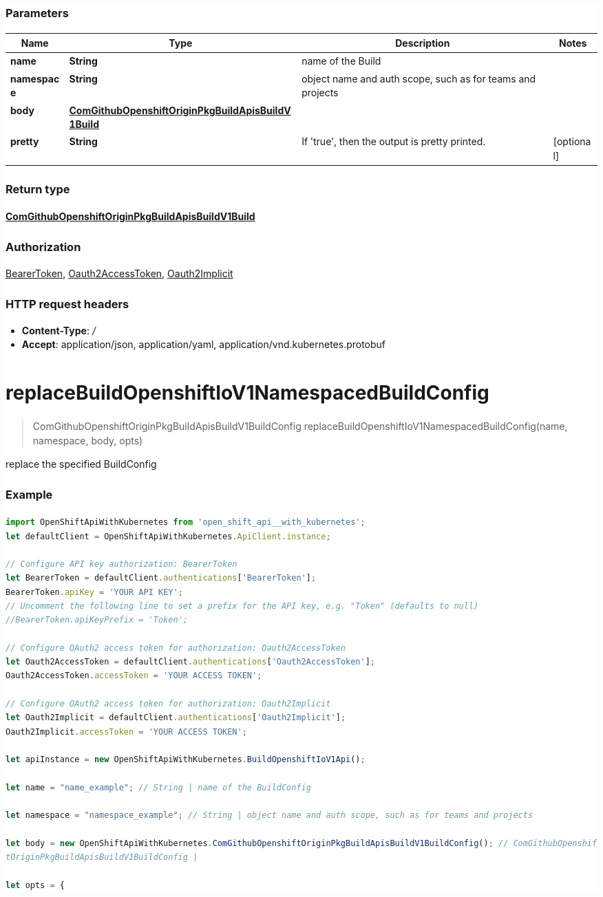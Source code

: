 ### Parameters

Name | Type | Description  | Notes
------------- | ------------- | ------------- | -------------
 **name** | **String**| name of the Build | 
 **namespace** | **String**| object name and auth scope, such as for teams and projects | 
 **body** | [**ComGithubOpenshiftOriginPkgBuildApisBuildV1Build**](ComGithubOpenshiftOriginPkgBuildApisBuildV1Build.md)|  | 
 **pretty** | **String**| If &#39;true&#39;, then the output is pretty printed. | [optional] 

### Return type

[**ComGithubOpenshiftOriginPkgBuildApisBuildV1Build**](ComGithubOpenshiftOriginPkgBuildApisBuildV1Build.md)

### Authorization

[BearerToken](../README.md#BearerToken), [Oauth2AccessToken](../README.md#Oauth2AccessToken), [Oauth2Implicit](../README.md#Oauth2Implicit)

### HTTP request headers

 - **Content-Type**: */*
 - **Accept**: application/json, application/yaml, application/vnd.kubernetes.protobuf

<a name="replaceBuildOpenshiftIoV1NamespacedBuildConfig"></a>
# **replaceBuildOpenshiftIoV1NamespacedBuildConfig**
> ComGithubOpenshiftOriginPkgBuildApisBuildV1BuildConfig replaceBuildOpenshiftIoV1NamespacedBuildConfig(name, namespace, body, opts)



replace the specified BuildConfig

### Example
```javascript
import OpenShiftApiWithKubernetes from 'open_shift_api__with_kubernetes';
let defaultClient = OpenShiftApiWithKubernetes.ApiClient.instance;

// Configure API key authorization: BearerToken
let BearerToken = defaultClient.authentications['BearerToken'];
BearerToken.apiKey = 'YOUR API KEY';
// Uncomment the following line to set a prefix for the API key, e.g. "Token" (defaults to null)
//BearerToken.apiKeyPrefix = 'Token';

// Configure OAuth2 access token for authorization: Oauth2AccessToken
let Oauth2AccessToken = defaultClient.authentications['Oauth2AccessToken'];
Oauth2AccessToken.accessToken = 'YOUR ACCESS TOKEN';

// Configure OAuth2 access token for authorization: Oauth2Implicit
let Oauth2Implicit = defaultClient.authentications['Oauth2Implicit'];
Oauth2Implicit.accessToken = 'YOUR ACCESS TOKEN';

let apiInstance = new OpenShiftApiWithKubernetes.BuildOpenshiftIoV1Api();

let name = "name_example"; // String | name of the BuildConfig

let namespace = "namespace_example"; // String | object name and auth scope, such as for teams and projects

let body = new OpenShiftApiWithKubernetes.ComGithubOpenshiftOriginPkgBuildApisBuildV1BuildConfig(); // ComGithubOpenshiftOriginPkgBuildApisBuildV1BuildConfig | 

let opts = { 
```